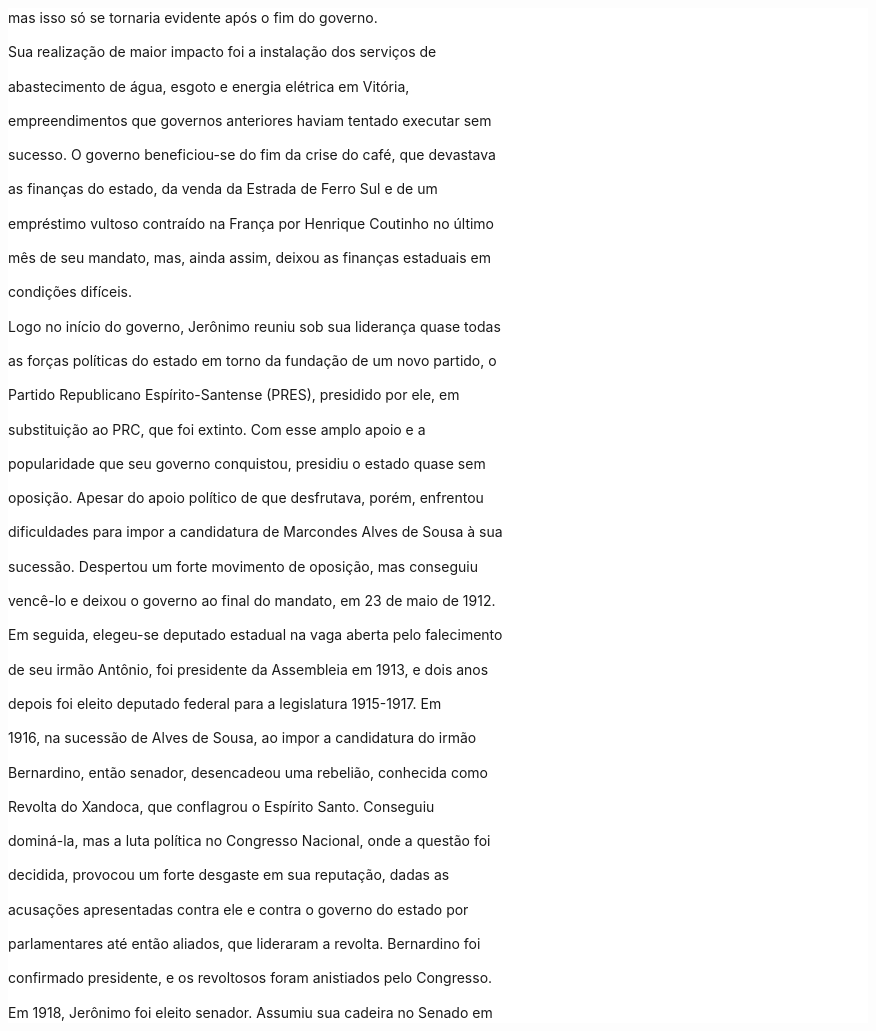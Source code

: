 mas isso só se tornaria evidente após o fim do governo.



Sua realização de maior impacto foi a instalação dos serviços de

abastecimento de água, esgoto e energia elétrica em Vitória,

empreendimentos que governos anteriores haviam tentado executar sem

sucesso. O governo beneficiou-se do fim da crise do café, que devastava

as finanças do estado, da venda da Estrada de Ferro Sul e de um

empréstimo vultoso contraído na França por Henrique Coutinho no último

mês de seu mandato, mas, ainda assim, deixou as finanças estaduais em

condições difíceis.



Logo no início do governo, Jerônimo reuniu sob sua liderança quase todas

as forças políticas do estado em torno da fundação de um novo partido, o

Partido Republicano Espírito-Santense (PRES), presidido por ele, em

substituição ao PRC, que foi extinto. Com esse amplo apoio e a

popularidade que seu governo conquistou, presidiu o estado quase sem

oposição. Apesar do apoio político de que desfrutava, porém, enfrentou

dificuldades para impor a candidatura de Marcondes Alves de Sousa à sua

sucessão. Despertou um forte movimento de oposição, mas conseguiu

vencê-lo e deixou o governo ao final do mandato, em 23 de maio de 1912.



Em seguida, elegeu-se deputado estadual na vaga aberta pelo falecimento

de seu irmão Antônio, foi presidente da Assembleia em 1913, e dois anos

depois foi eleito deputado federal para a legislatura 1915-1917. Em

1916, na sucessão de Alves de Sousa, ao impor a candidatura do irmão

Bernardino, então senador, desencadeou uma rebelião, conhecida como

Revolta do Xandoca, que conflagrou o Espírito Santo. Conseguiu

dominá-la, mas a luta política no Congresso Nacional, onde a questão foi

decidida, provocou um forte desgaste em sua reputação, dadas as

acusações apresentadas contra ele e contra o governo do estado por

parlamentares até então aliados, que lideraram a revolta. Bernardino foi

confirmado presidente, e os revoltosos foram anistiados pelo Congresso.



Em 1918, Jerônimo foi eleito senador. Assumiu sua cadeira no Senado em

